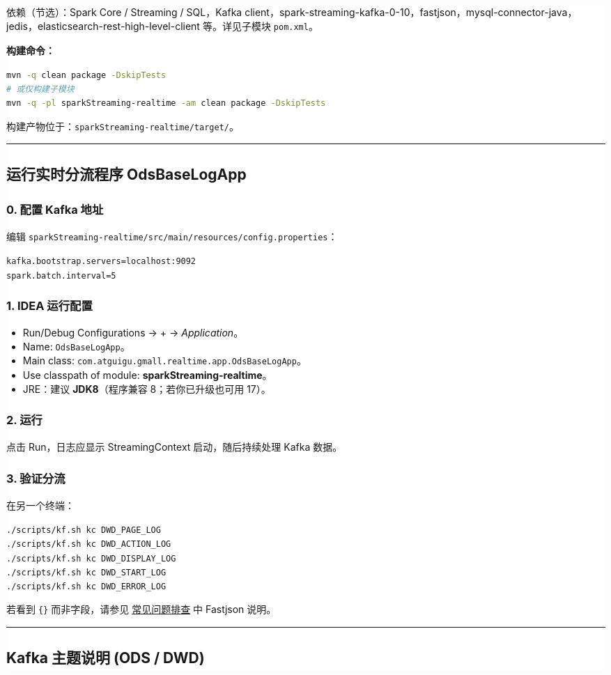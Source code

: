 依赖（节选）：Spark Core / Streaming / SQL，Kafka client，spark-streaming-kafka-0-10，fastjson，mysql-connector-java，jedis，elasticsearch-rest-high-level-client 等。详见子模块 `pom.xml`。

**构建命令：**

```bash
mvn -q clean package -DskipTests
# 或仅构建子模块
mvn -q -pl sparkStreaming-realtime -am clean package -DskipTests
```

构建产物位于：`sparkStreaming-realtime/target/`。

---

## 运行实时分流程序 OdsBaseLogApp

### 0. 配置 Kafka 地址

编辑 `sparkStreaming-realtime/src/main/resources/config.properties`：

```
kafka.bootstrap.servers=localhost:9092
spark.batch.interval=5
```

### 1. IDEA 运行配置

* Run/Debug Configurations → + → *Application*。
* Name: `OdsBaseLogApp`。
* Main class: `com.atguigu.gmall.realtime.app.OdsBaseLogApp`。
* Use classpath of module: **sparkStreaming-realtime**。
* JRE：建议 **JDK8**（程序兼容 8；若你已升级也可用 17）。

### 2. 运行

点击 Run，日志应显示 StreamingContext 启动，随后持续处理 Kafka 数据。

### 3. 验证分流

在另一个终端：

```bash
./scripts/kf.sh kc DWD_PAGE_LOG
./scripts/kf.sh kc DWD_ACTION_LOG
./scripts/kf.sh kc DWD_DISPLAY_LOG
./scripts/kf.sh kc DWD_START_LOG
./scripts/kf.sh kc DWD_ERROR_LOG
```

若看到 `{}` 而非字段，请参见 [常见问题排查](#常见问题排查) 中 Fastjson 说明。

---

## Kafka 主题说明 (ODS / DWD)
